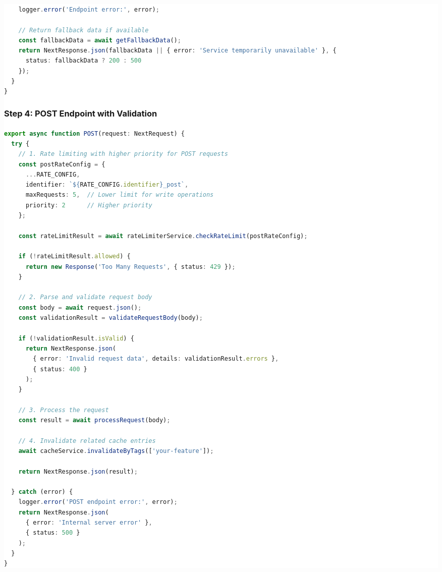 ```typescript
    logger.error('Endpoint error:', error);
    
    // Return fallback data if available
    const fallbackData = await getFallbackData();
    return NextResponse.json(fallbackData || { error: 'Service temporarily unavailable' }, {
      status: fallbackData ? 200 : 500
    });
  }
}
```

### Step 4: POST Endpoint with Validation

```typescript
export async function POST(request: NextRequest) {
  try {
    // 1. Rate limiting with higher priority for POST requests
    const postRateConfig = {
      ...RATE_CONFIG,
      identifier: `${RATE_CONFIG.identifier}_post`,
      maxRequests: 5,  // Lower limit for write operations
      priority: 2      // Higher priority
    };
    
    const rateLimitResult = await rateLimiterService.checkRateLimit(postRateConfig);
    
    if (!rateLimitResult.allowed) {
      return new Response('Too Many Requests', { status: 429 });
    }

    // 2. Parse and validate request body
    const body = await request.json();
    const validationResult = validateRequestBody(body);
    
    if (!validationResult.isValid) {
      return NextResponse.json(
        { error: 'Invalid request data', details: validationResult.errors },
        { status: 400 }
      );
    }

    // 3. Process the request
    const result = await processRequest(body);
    
    // 4. Invalidate related cache entries
    await cacheService.invalidateByTags(['your-feature']);
    
    return NextResponse.json(result);

  } catch (error) {
    logger.error('POST endpoint error:', error);
    return NextResponse.json(
      { error: 'Internal server error' },
      { status: 500 }
    );
  }
}
```

